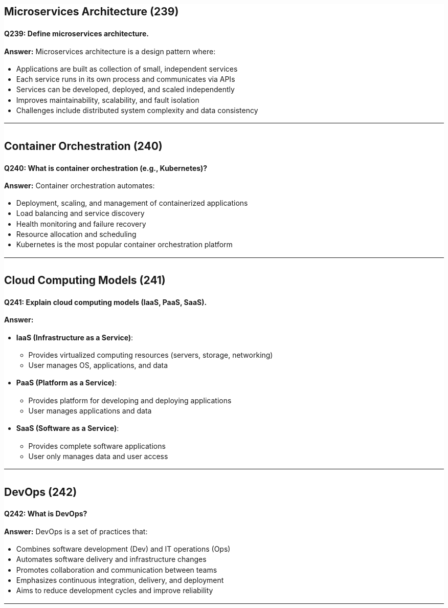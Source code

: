 
## Microservices Architecture (239)

**Q239: Define microservices architecture.**

**Answer:**
Microservices architecture is a design pattern where:
- Applications are built as collection of small, independent services
- Each service runs in its own process and communicates via APIs
- Services can be developed, deployed, and scaled independently
- Improves maintainability, scalability, and fault isolation
- Challenges include distributed system complexity and data consistency

---

## Container Orchestration (240)

**Q240: What is container orchestration (e.g., Kubernetes)?**

**Answer:**
Container orchestration automates:
- Deployment, scaling, and management of containerized applications
- Load balancing and service discovery
- Health monitoring and failure recovery
- Resource allocation and scheduling
- Kubernetes is the most popular container orchestration platform

---

## Cloud Computing Models (241)

**Q241: Explain cloud computing models (IaaS, PaaS, SaaS).**

**Answer:**
- **IaaS (Infrastructure as a Service)**: 
  - Provides virtualized computing resources (servers, storage, networking)
  - User manages OS, applications, and data
  
- **PaaS (Platform as a Service)**: 
  - Provides platform for developing and deploying applications
  - User manages applications and data
  
- **SaaS (Software as a Service)**: 
  - Provides complete software applications
  - User only manages data and user access

---

## DevOps (242)

**Q242: What is DevOps?**

**Answer:**
DevOps is a set of practices that:
- Combines software development (Dev) and IT operations (Ops)
- Automates software delivery and infrastructure changes
- Promotes collaboration and communication between teams
- Emphasizes continuous integration, delivery, and deployment
- Aims to reduce development cycles and improve reliability

---